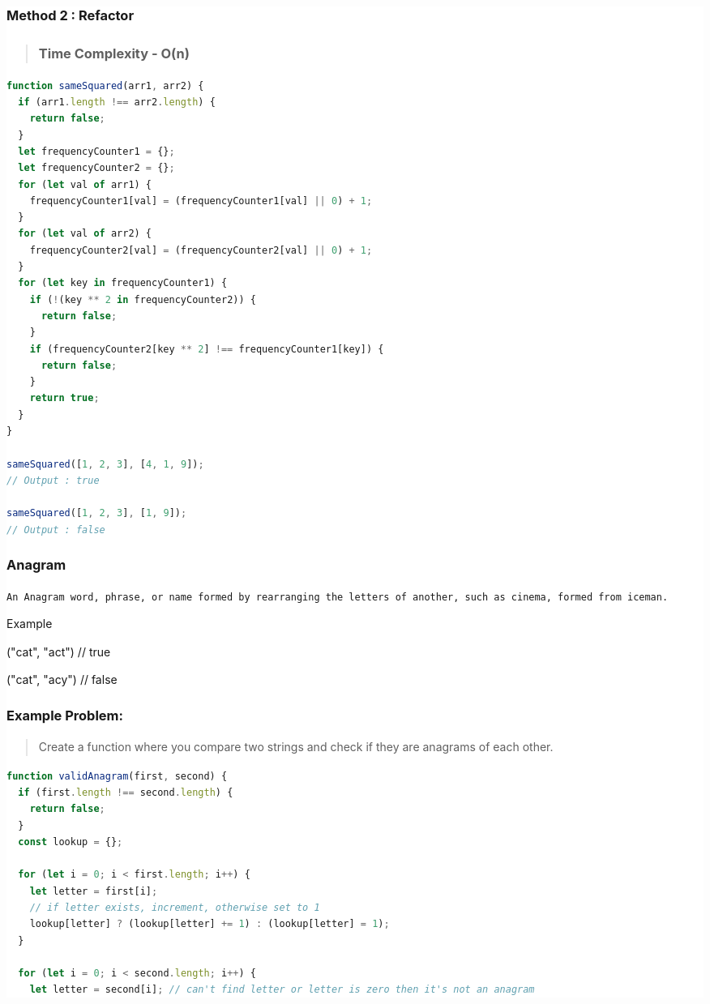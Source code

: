 
### Method 2 : Refactor

> ### Time Complexity - O(n)

```js
function sameSquared(arr1, arr2) {
  if (arr1.length !== arr2.length) {
    return false;
  }
  let frequencyCounter1 = {};
  let frequencyCounter2 = {};
  for (let val of arr1) {
    frequencyCounter1[val] = (frequencyCounter1[val] || 0) + 1;
  }
  for (let val of arr2) {
    frequencyCounter2[val] = (frequencyCounter2[val] || 0) + 1;
  }
  for (let key in frequencyCounter1) {
    if (!(key ** 2 in frequencyCounter2)) {
      return false;
    }
    if (frequencyCounter2[key ** 2] !== frequencyCounter1[key]) {
      return false;
    }
    return true;
  }
}

sameSquared([1, 2, 3], [4, 1, 9]);
// Output : true

sameSquared([1, 2, 3], [1, 9]);
// Output : false
```

### Anagram

`An Anagram word, phrase, or name formed by rearranging the letters of another, such as cinema, formed from iceman.`

Example

("cat", "act") // true

("cat", "acy") // false

### Example Problem:

> Create a function where you compare two strings and check if they are anagrams of each other.

```js
function validAnagram(first, second) {
  if (first.length !== second.length) {
    return false;
  }
  const lookup = {};

  for (let i = 0; i < first.length; i++) {
    let letter = first[i];
    // if letter exists, increment, otherwise set to 1
    lookup[letter] ? (lookup[letter] += 1) : (lookup[letter] = 1);
  }

  for (let i = 0; i < second.length; i++) {
    let letter = second[i]; // can't find letter or letter is zero then it's not an anagram

```